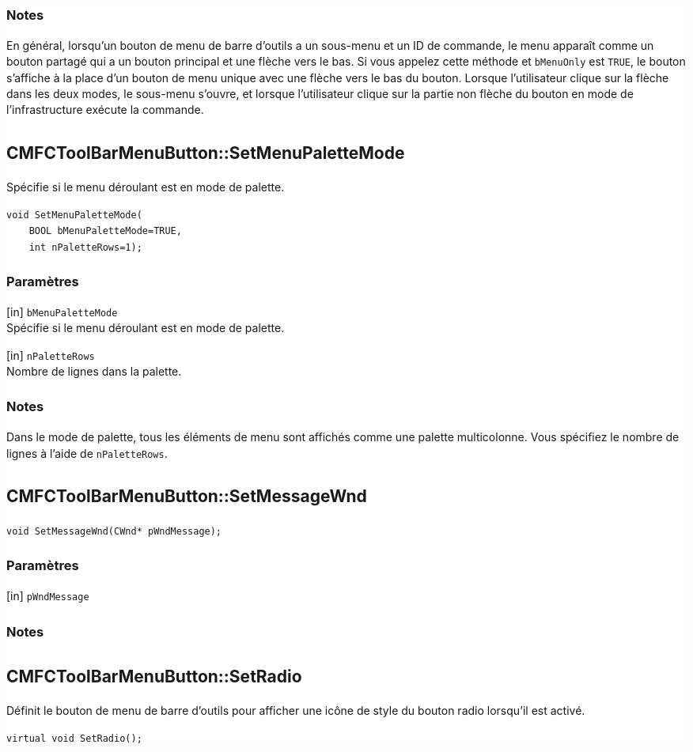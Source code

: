 ### <a name="remarks"></a>Notes  
 En général, lorsqu’un bouton de menu de barre d’outils a un sous-menu et un ID de commande, le menu apparaît comme un bouton partagé qui a un bouton principal et une flèche vers le bas. Si vous appelez cette méthode et `bMenuOnly` est `TRUE`, le bouton s’affiche à la place d’un bouton de menu unique avec une flèche vers le bas du bouton. Lorsque l’utilisateur clique sur la flèche dans les deux modes, le sous-menu s’ouvre, et lorsque l’utilisateur clique sur la partie non flèche du bouton en mode de l’infrastructure exécute la commande.  
  
##  <a name="setmenupalettemode"></a>  CMFCToolBarMenuButton::SetMenuPaletteMode  
 Spécifie si le menu déroulant est en mode de palette.  
  
```  
void SetMenuPaletteMode(
    BOOL bMenuPaletteMode=TRUE,  
    int nPaletteRows=1);
```  
  
### <a name="parameters"></a>Paramètres  
 [in] `bMenuPaletteMode`  
 Spécifie si le menu déroulant est en mode de palette.  
  
 [in] `nPaletteRows`  
 Nombre de lignes dans la palette.  
  
### <a name="remarks"></a>Notes  
 Dans le mode de palette, tous les éléments de menu sont affichés comme une palette multicolonne. Vous spécifiez le nombre de lignes à l’aide de `nPaletteRows`.  
  
##  <a name="setmessagewnd"></a>  CMFCToolBarMenuButton::SetMessageWnd  

  
```  
void SetMessageWnd(CWnd* pWndMessage);
```  
  
### <a name="parameters"></a>Paramètres  
 [in] `pWndMessage`  
  
### <a name="remarks"></a>Notes  
  
##  <a name="setradio"></a>  CMFCToolBarMenuButton::SetRadio  
 Définit le bouton de menu de barre d’outils pour afficher une icône de style du bouton radio lorsqu’il est activé.  
  
```  
virtual void SetRadio();
```  
  